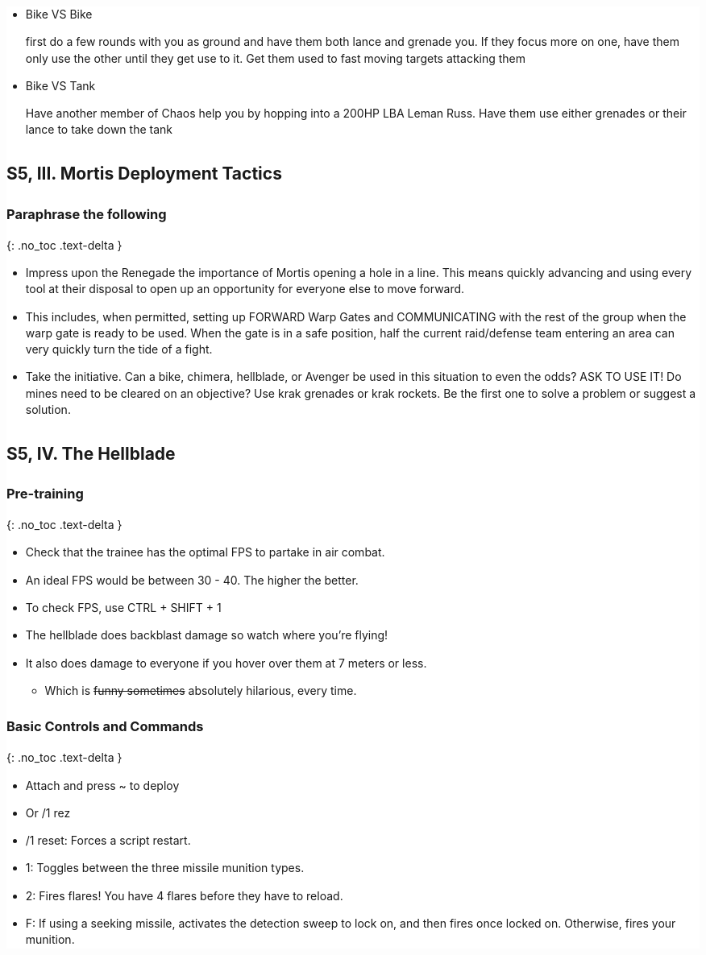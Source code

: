 + Bike VS Bike

    first do a few rounds with you as ground and have them both lance and grenade you.
    If they focus more on one, have them only use the other until they get use to it.
    Get them used to fast moving targets attacking them

+ Bike VS Tank

    Have another member of Chaos help you by hopping into a 200HP LBA Leman Russ.
    Have them use either grenades or their lance to take down the tank

## S5, III. Mortis Deployment Tactics

### Paraphrase the following
{: .no_toc .text-delta }

+ Impress upon the Renegade the importance of Mortis opening a hole in a line. This means quickly advancing and using every tool at their disposal to open up an opportunity for everyone else to move forward.

+ This includes, when permitted, setting up FORWARD Warp Gates and COMMUNICATING with the rest of the group when the warp gate is ready to be used. When the gate is in a safe position, half the current raid/defense team entering an area can very quickly turn the tide of a fight.

+ Take the initiative. Can a bike, chimera, hellblade, or Avenger be used in this situation to even the odds? ASK TO USE IT! Do mines need to be cleared on an objective? Use krak grenades or krak rockets. Be the first one to solve a problem or suggest a solution.

## S5, IV. The Hellblade

### Pre-training
{: .no_toc .text-delta }

+ Check that the trainee has the optimal FPS to partake in air combat.
 + An ideal FPS would be between 30 - 40. The higher the better.
 + To check FPS, use CTRL + SHIFT + 1


+ The hellblade does backblast damage so watch where you’re flying!
 + It also does damage to everyone if you hover over them at 7 meters or less.
   + Which is ~~funny sometimes~~ absolutely hilarious, every time.

### Basic Controls and Commands
{: .no_toc .text-delta }

+ Attach and press ~ to deploy
 + Or /1 rez


+ /1 reset: Forces a script restart.
+ 1: Toggles between the three missile munition types.
+ 2: Fires flares! You have 4 flares before they have to reload.
+ F: If using a seeking missile, activates the detection sweep to lock on, and then fires once locked on. Otherwise, fires your munition.
